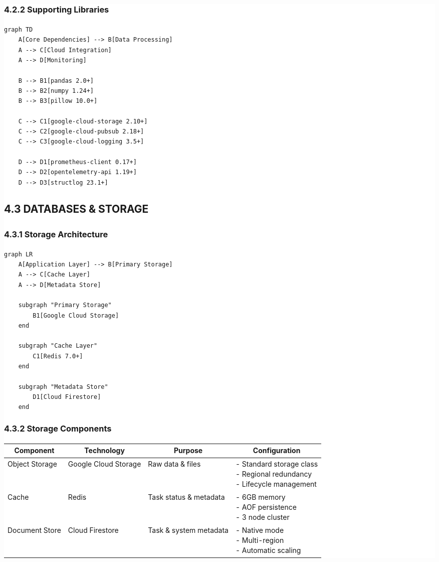 ### 4.2.2 Supporting Libraries

```mermaid
graph TD
    A[Core Dependencies] --> B[Data Processing]
    A --> C[Cloud Integration]
    A --> D[Monitoring]
    
    B --> B1[pandas 2.0+]
    B --> B2[numpy 1.24+]
    B --> B3[pillow 10.0+]
    
    C --> C1[google-cloud-storage 2.10+]
    C --> C2[google-cloud-pubsub 2.18+]
    C --> C3[google-cloud-logging 3.5+]
    
    D --> D1[prometheus-client 0.17+]
    D --> D2[opentelemetry-api 1.19+]
    D --> D3[structlog 23.1+]
```

## 4.3 DATABASES & STORAGE

### 4.3.1 Storage Architecture

```mermaid
graph LR
    A[Application Layer] --> B[Primary Storage]
    A --> C[Cache Layer]
    A --> D[Metadata Store]
    
    subgraph "Primary Storage"
        B1[Google Cloud Storage]
    end
    
    subgraph "Cache Layer"
        C1[Redis 7.0+]
    end
    
    subgraph "Metadata Store"
        D1[Cloud Firestore]
    end
```

### 4.3.2 Storage Components

| Component | Technology | Purpose | Configuration |
|-----------|------------|---------|---------------|
| Object Storage | Google Cloud Storage | Raw data & files | - Standard storage class<br>- Regional redundancy<br>- Lifecycle management |
| Cache | Redis | Task status & metadata | - 6GB memory<br>- AOF persistence<br>- 3 node cluster |
| Document Store | Cloud Firestore | Task & system metadata | - Native mode<br>- Multi-region<br>- Automatic scaling |
